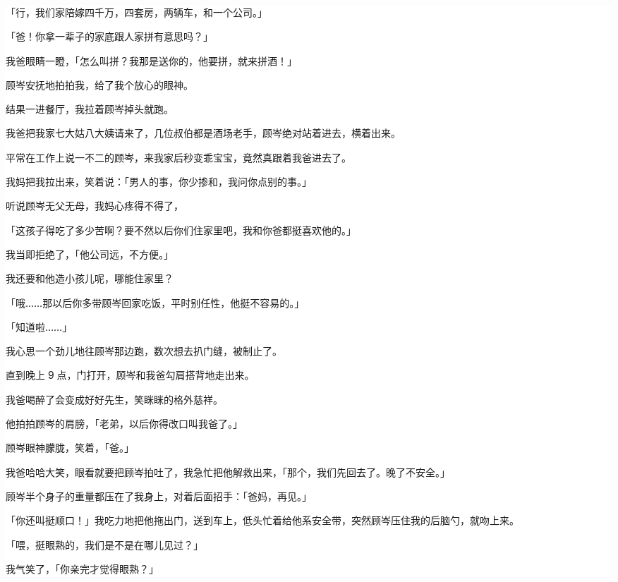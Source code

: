 
「行，我们家陪嫁四千万，四套房，两辆车，和一个公司。」


「爸！你拿一辈子的家底跟人家拼有意思吗？」


我爸眼睛一瞪，「怎么叫拼？我那是送你的，他要拼，就来拼酒！」


顾岑安抚地拍拍我，给了我个放心的眼神。


结果一进餐厅，我拉着顾岑掉头就跑。


我爸把我家七大姑八大姨请来了，几位叔伯都是酒场老手，顾岑绝对站着进去，横着出来。


平常在工作上说一不二的顾岑，来我家后秒变乖宝宝，竟然真跟着我爸进去了。


我妈把我拉出来，笑着说：「男人的事，你少掺和，我问你点别的事。」


听说顾岑无父无母，我妈心疼得不得了，


「这孩子得吃了多少苦啊？要不然以后你们住家里吧，我和你爸都挺喜欢他的。」


我当即拒绝了，「他公司远，不方便。」


我还要和他造小孩儿呢，哪能住家里？


「哦……那以后你多带顾岑回家吃饭，平时别任性，他挺不容易的。」


「知道啦……」


我心思一个劲儿地往顾岑那边跑，数次想去扒门缝，被制止了。


直到晚上 9 点，门打开，顾岑和我爸勾肩搭背地走出来。


我爸喝醉了会变成好好先生，笑眯眯的格外慈祥。


他拍拍顾岑的肩膀，「老弟，以后你得改口叫我爸了。」


顾岑眼神朦胧，笑着，「爸。」


我爸哈哈大笑，眼看就要把顾岑拍吐了，我急忙把他解救出来，「那个，我们先回去了。晚了不安全。」


顾岑半个身子的重量都压在了我身上，对着后面招手：「爸妈，再见。」


「你还叫挺顺口！」我吃力地把他拖出门，送到车上，低头忙着给他系安全带，突然顾岑压住我的后脑勺，就吻上来。


「喂，挺眼熟的，我们是不是在哪儿见过？」


我气笑了，「你亲完才觉得眼熟？」


